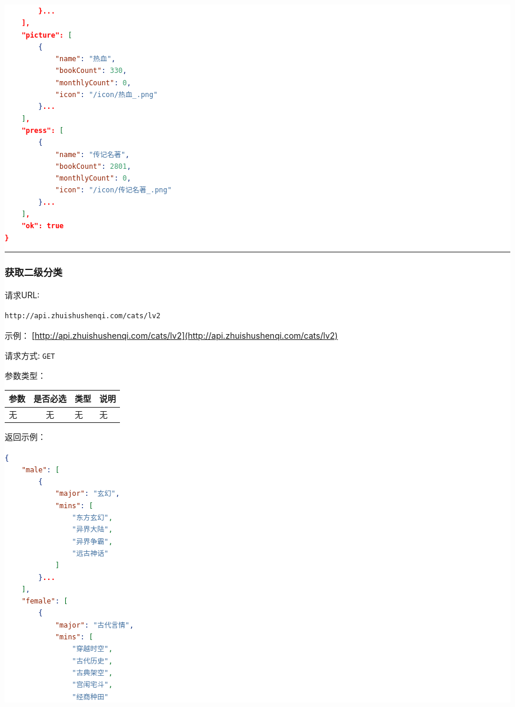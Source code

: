 ```json
        }...
    ],
    "picture": [
        {
            "name": "热血",
            "bookCount": 330,
            "monthlyCount": 0,
            "icon": "/icon/热血_.png"
        }...
    ],
    "press": [
        {
            "name": "传记名著",
            "bookCount": 2801,
            "monthlyCount": 0,
            "icon": "/icon/传记名著_.png"
        }...
    ],
    "ok": true
}
```

---

### 获取二级分类

 请求URL:  
```
http://api.zhuishushenqi.com/cats/lv2
```

 示例：
 [http://api.zhuishushenqi.com/cats/lv2](http://api.zhuishushenqi.com/cats/lv2)

 请求方式: `GET`

 参数类型：

|参数|是否必选|类型|说明|
|:-----|:-------:|:-----|:-----|
|无      |无       |无   |无  |

 返回示例：

```json
{
    "male": [
        {
            "major": "玄幻",
            "mins": [
                "东方玄幻",
                "异界大陆",
                "异界争霸",
                "远古神话"
            ]
        }...
    ],
    "female": [
        {
            "major": "古代言情",
            "mins": [
                "穿越时空",
                "古代历史",
                "古典架空",
                "宫闱宅斗",
                "经商种田"
```